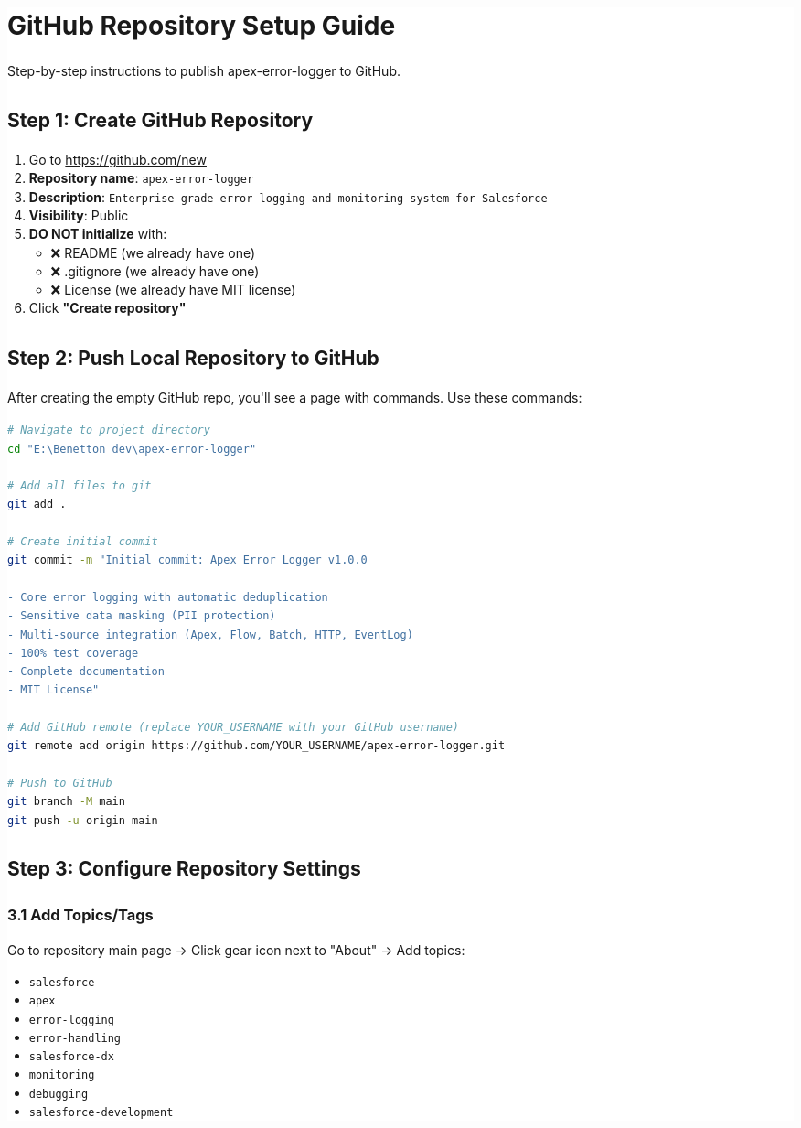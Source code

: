 # GitHub Repository Setup Guide

Step-by-step instructions to publish apex-error-logger to GitHub.

## Step 1: Create GitHub Repository

1. Go to https://github.com/new
2. **Repository name**: `apex-error-logger`
3. **Description**: `Enterprise-grade error logging and monitoring system for Salesforce`
4. **Visibility**: Public
5. **DO NOT initialize** with:
   - ❌ README (we already have one)
   - ❌ .gitignore (we already have one)
   - ❌ License (we already have MIT license)
6. Click **"Create repository"**

## Step 2: Push Local Repository to GitHub

After creating the empty GitHub repo, you'll see a page with commands. Use these commands:

```bash
# Navigate to project directory
cd "E:\Benetton dev\apex-error-logger"

# Add all files to git
git add .

# Create initial commit
git commit -m "Initial commit: Apex Error Logger v1.0.0

- Core error logging with automatic deduplication
- Sensitive data masking (PII protection)
- Multi-source integration (Apex, Flow, Batch, HTTP, EventLog)
- 100% test coverage
- Complete documentation
- MIT License"

# Add GitHub remote (replace YOUR_USERNAME with your GitHub username)
git remote add origin https://github.com/YOUR_USERNAME/apex-error-logger.git

# Push to GitHub
git branch -M main
git push -u origin main
```

## Step 3: Configure Repository Settings

### 3.1 Add Topics/Tags
Go to repository main page → Click gear icon next to "About" → Add topics:
- `salesforce`
- `apex`
- `error-logging`
- `error-handling`
- `salesforce-dx`
- `monitoring`
- `debugging`
- `salesforce-development`
